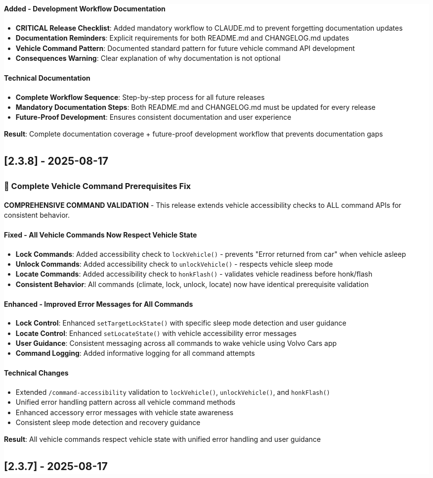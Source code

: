 #### Added - Development Workflow Documentation
- **CRITICAL Release Checklist**: Added mandatory workflow to CLAUDE.md to prevent forgetting documentation updates
- **Documentation Reminders**: Explicit requirements for both README.md and CHANGELOG.md updates
- **Vehicle Command Pattern**: Documented standard pattern for future vehicle command API development
- **Consequences Warning**: Clear explanation of why documentation is not optional

#### Technical Documentation
- **Complete Workflow Sequence**: Step-by-step process for all future releases
- **Mandatory Documentation Steps**: Both README.md and CHANGELOG.md must be updated for every release
- **Future-Proof Development**: Ensures consistent documentation and user experience

**Result**: Complete documentation coverage + future-proof development workflow that prevents documentation gaps

## [2.3.8] - 2025-08-17

### 🚗 Complete Vehicle Command Prerequisites Fix

**COMPREHENSIVE COMMAND VALIDATION** - This release extends vehicle accessibility checks to ALL command APIs for consistent behavior.

#### Fixed - All Vehicle Commands Now Respect Vehicle State
- **Lock Commands**: Added accessibility check to `lockVehicle()` - prevents "Error returned from car" when vehicle asleep
- **Unlock Commands**: Added accessibility check to `unlockVehicle()` - respects vehicle sleep mode
- **Locate Commands**: Added accessibility check to `honkFlash()` - validates vehicle readiness before honk/flash
- **Consistent Behavior**: All commands (climate, lock, unlock, locate) now have identical prerequisite validation

#### Enhanced - Improved Error Messages for All Commands  
- **Lock Control**: Enhanced `setTargetLockState()` with specific sleep mode detection and user guidance
- **Locate Control**: Enhanced `setLocateState()` with vehicle accessibility error messages
- **User Guidance**: Consistent messaging across all commands to wake vehicle using Volvo Cars app
- **Command Logging**: Added informative logging for all command attempts

#### Technical Changes
- Extended `/command-accessibility` validation to `lockVehicle()`, `unlockVehicle()`, and `honkFlash()`
- Unified error handling pattern across all vehicle command methods
- Enhanced accessory error messages with vehicle state awareness
- Consistent sleep mode detection and recovery guidance

**Result**: All vehicle commands respect vehicle state with unified error handling and user guidance

## [2.3.7] - 2025-08-17
